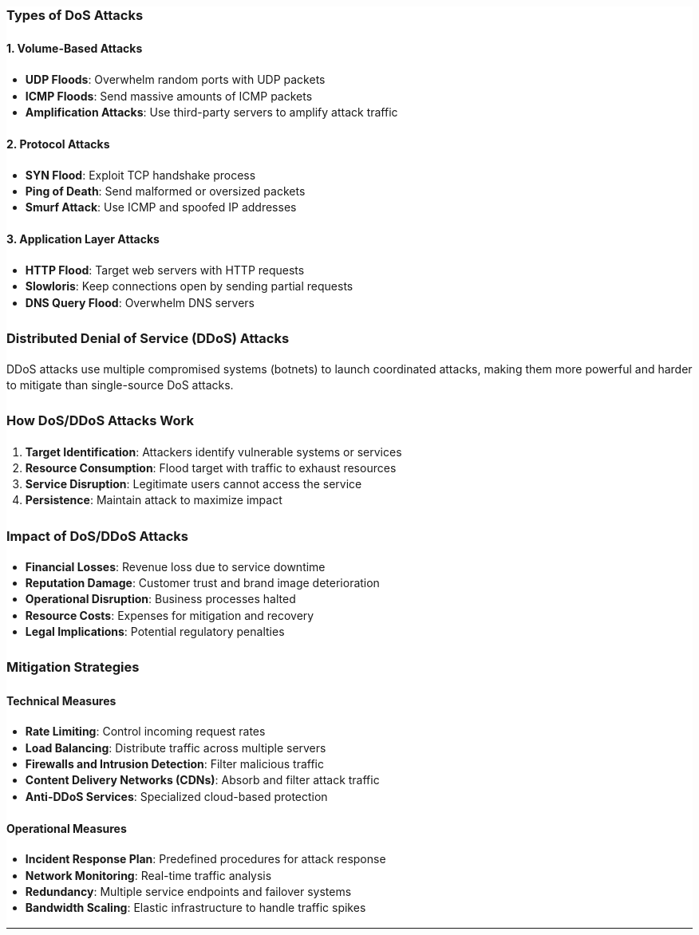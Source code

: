 ### Types of DoS Attacks

#### 1. Volume-Based Attacks

- **UDP Floods**: Overwhelm random ports with UDP packets
- **ICMP Floods**: Send massive amounts of ICMP packets
- **Amplification Attacks**: Use third-party servers to amplify attack traffic

#### 2. Protocol Attacks

- **SYN Flood**: Exploit TCP handshake process
- **Ping of Death**: Send malformed or oversized packets
- **Smurf Attack**: Use ICMP and spoofed IP addresses

#### 3. Application Layer Attacks

- **HTTP Flood**: Target web servers with HTTP requests
- **Slowloris**: Keep connections open by sending partial requests
- **DNS Query Flood**: Overwhelm DNS servers

### Distributed Denial of Service (DDoS) Attacks

DDoS attacks use multiple compromised systems (botnets) to launch coordinated attacks, making them more powerful and harder to mitigate than single-source DoS attacks.

### How DoS/DDoS Attacks Work

1. **Target Identification**: Attackers identify vulnerable systems or services
2. **Resource Consumption**: Flood target with traffic to exhaust resources
3. **Service Disruption**: Legitimate users cannot access the service
4. **Persistence**: Maintain attack to maximize impact

### Impact of DoS/DDoS Attacks

- **Financial Losses**: Revenue loss due to service downtime
- **Reputation Damage**: Customer trust and brand image deterioration
- **Operational Disruption**: Business processes halted
- **Resource Costs**: Expenses for mitigation and recovery
- **Legal Implications**: Potential regulatory penalties

### Mitigation Strategies

#### Technical Measures

- **Rate Limiting**: Control incoming request rates
- **Load Balancing**: Distribute traffic across multiple servers
- **Firewalls and Intrusion Detection**: Filter malicious traffic
- **Content Delivery Networks (CDNs)**: Absorb and filter attack traffic
- **Anti-DDoS Services**: Specialized cloud-based protection

#### Operational Measures

- **Incident Response Plan**: Predefined procedures for attack response
- **Network Monitoring**: Real-time traffic analysis
- **Redundancy**: Multiple service endpoints and failover systems
- **Bandwidth Scaling**: Elastic infrastructure to handle traffic spikes

---
